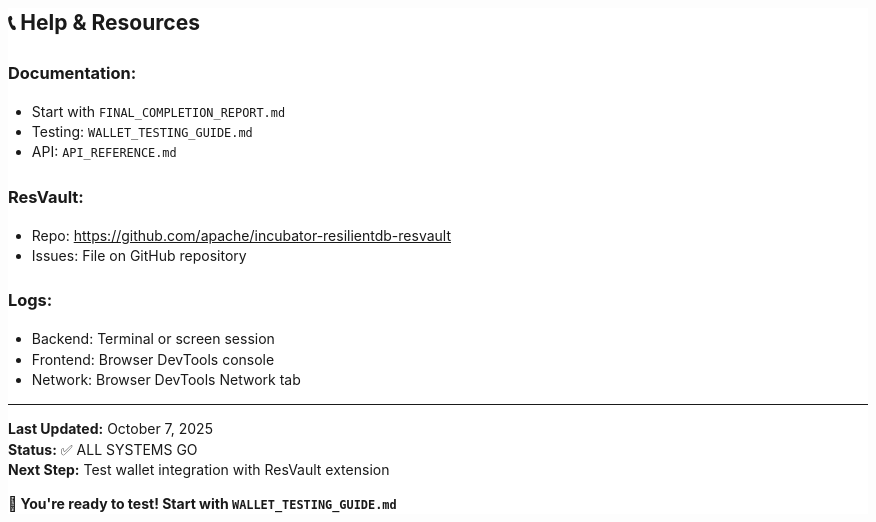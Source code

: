 
## 📞 Help & Resources

### Documentation:
- Start with `FINAL_COMPLETION_REPORT.md`
- Testing: `WALLET_TESTING_GUIDE.md`
- API: `API_REFERENCE.md`

### ResVault:
- Repo: https://github.com/apache/incubator-resilientdb-resvault
- Issues: File on GitHub repository

### Logs:
- Backend: Terminal or screen session
- Frontend: Browser DevTools console
- Network: Browser DevTools Network tab

---

**Last Updated:** October 7, 2025  
**Status:** ✅ ALL SYSTEMS GO  
**Next Step:** Test wallet integration with ResVault extension

**🚀 You're ready to test! Start with `WALLET_TESTING_GUIDE.md`**

